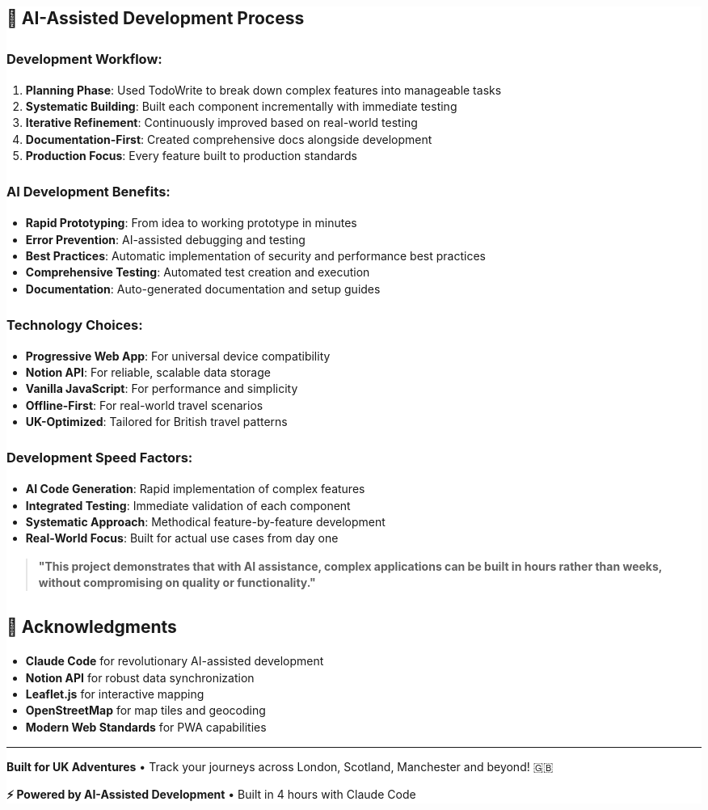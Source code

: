 ## 🤖 AI-Assisted Development Process

### **Development Workflow:**
1. **Planning Phase**: Used TodoWrite to break down complex features into manageable tasks
2. **Systematic Building**: Built each component incrementally with immediate testing
3. **Iterative Refinement**: Continuously improved based on real-world testing
4. **Documentation-First**: Created comprehensive docs alongside development
5. **Production Focus**: Every feature built to production standards

### **AI Development Benefits:**
- **Rapid Prototyping**: From idea to working prototype in minutes
- **Error Prevention**: AI-assisted debugging and testing
- **Best Practices**: Automatic implementation of security and performance best practices
- **Comprehensive Testing**: Automated test creation and execution
- **Documentation**: Auto-generated documentation and setup guides

### **Technology Choices:**
- **Progressive Web App**: For universal device compatibility
- **Notion API**: For reliable, scalable data storage
- **Vanilla JavaScript**: For performance and simplicity
- **Offline-First**: For real-world travel scenarios
- **UK-Optimized**: Tailored for British travel patterns

### **Development Speed Factors:**
- **AI Code Generation**: Rapid implementation of complex features
- **Integrated Testing**: Immediate validation of each component
- **Systematic Approach**: Methodical feature-by-feature development
- **Real-World Focus**: Built for actual use cases from day one

> **"This project demonstrates that with AI assistance, complex applications can be built in hours rather than weeks, without compromising on quality or functionality."**

## 🙏 Acknowledgments

- **Claude Code** for revolutionary AI-assisted development
- **Notion API** for robust data synchronization
- **Leaflet.js** for interactive mapping
- **OpenStreetMap** for map tiles and geocoding
- **Modern Web Standards** for PWA capabilities

---

**Built for UK Adventures** • Track your journeys across London, Scotland, Manchester and beyond! 🇬🇧

**⚡ Powered by AI-Assisted Development** • Built in 4 hours with Claude Code